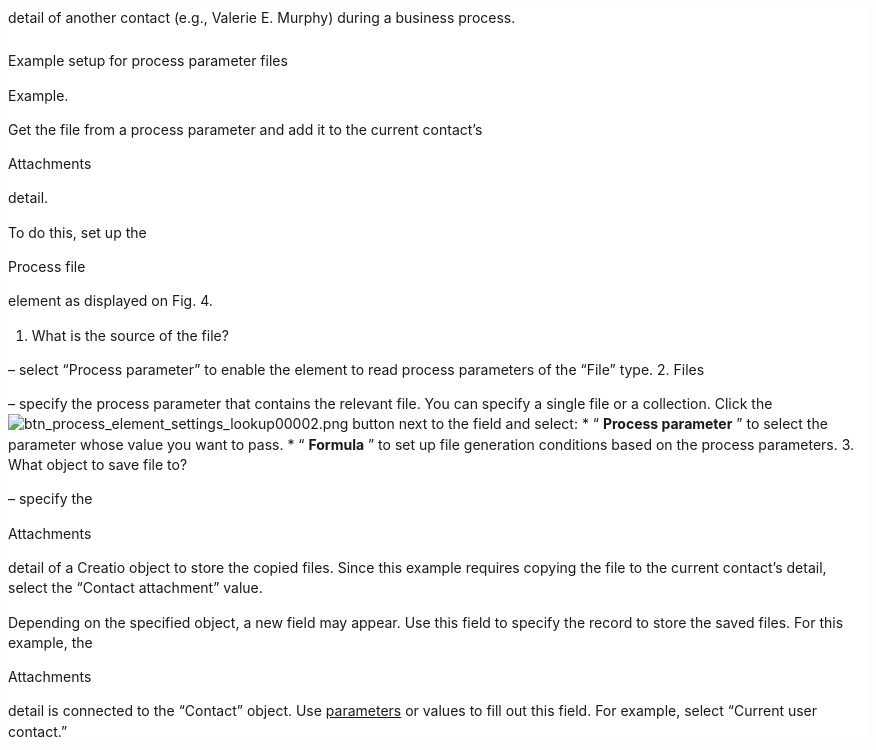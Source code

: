  detail of another contact (e.g., Valerie E. Murphy) during a business process.
 


### 
 Example setup for process parameter files





 Example.
 
 Get the file from a process parameter and add it to the current contact’s
 
 Attachments
 
 detail.
 




 To do this, set up the
 
 Process file
 
 element as displayed on Fig. 4.
 


1. What is the source of the file?
 
 – select “Process parameter” to enable the element to read process parameters of the “File” type.
2. Files
 
 – specify the process parameter that contains the relevant file. You can specify a single file or a collection. Click the
 ![btn_process_element_settings_lookup00002.png](https://academy.creatio.com/docs/sites/default/files/documentation/user/ru/bpms/BPMonlineHelp/chapter_process_creation_parameters/btn_process_element_settings_lookup00002.png)
 button next to the field and select:
	* “
	 **Process parameter** 
	 ” to select the parameter whose value you want to pass.
	* “
	 **Formula** 
	 ” to set up file generation conditions based on the process parameters.
3. What object to save file to?
 
 – specify the
 
 Attachments
 
 detail of a Creatio object to store the copied files. Since this example requires copying the file to the current contact’s detail, select the “Contact attachment” value.
 



 Depending on the specified object, a new field may appear. Use this field to specify the record to store the saved files. For this example, the
 
 Attachments
 
 detail is connected to the “Contact” object. Use
 [parameters](/docs/7-17/user/bpm_tools/business_process_setup/parameters/process_parameters) 
 or values to fill out this field. For example, select “Current user contact.”
